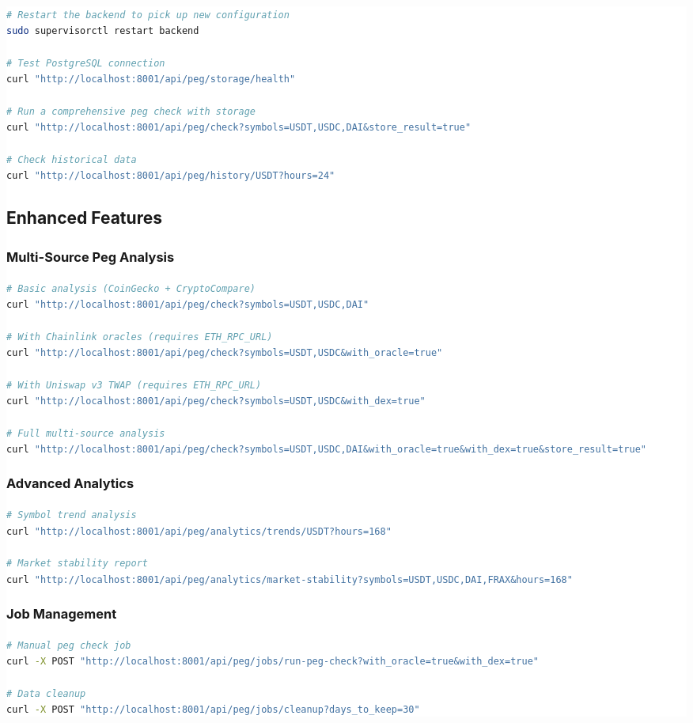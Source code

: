 ```bash
# Restart the backend to pick up new configuration
sudo supervisorctl restart backend

# Test PostgreSQL connection
curl "http://localhost:8001/api/peg/storage/health"

# Run a comprehensive peg check with storage
curl "http://localhost:8001/api/peg/check?symbols=USDT,USDC,DAI&store_result=true"

# Check historical data
curl "http://localhost:8001/api/peg/history/USDT?hours=24"
```

## Enhanced Features

### Multi-Source Peg Analysis

```bash
# Basic analysis (CoinGecko + CryptoCompare)
curl "http://localhost:8001/api/peg/check?symbols=USDT,USDC,DAI"

# With Chainlink oracles (requires ETH_RPC_URL)
curl "http://localhost:8001/api/peg/check?symbols=USDT,USDC&with_oracle=true"

# With Uniswap v3 TWAP (requires ETH_RPC_URL)
curl "http://localhost:8001/api/peg/check?symbols=USDT,USDC&with_dex=true"

# Full multi-source analysis
curl "http://localhost:8001/api/peg/check?symbols=USDT,USDC,DAI&with_oracle=true&with_dex=true&store_result=true"
```

### Advanced Analytics

```bash
# Symbol trend analysis
curl "http://localhost:8001/api/peg/analytics/trends/USDT?hours=168"

# Market stability report
curl "http://localhost:8001/api/peg/analytics/market-stability?symbols=USDT,USDC,DAI,FRAX&hours=168"
```

### Job Management

```bash
# Manual peg check job
curl -X POST "http://localhost:8001/api/peg/jobs/run-peg-check?with_oracle=true&with_dex=true"

# Data cleanup
curl -X POST "http://localhost:8001/api/peg/jobs/cleanup?days_to_keep=30"
```
